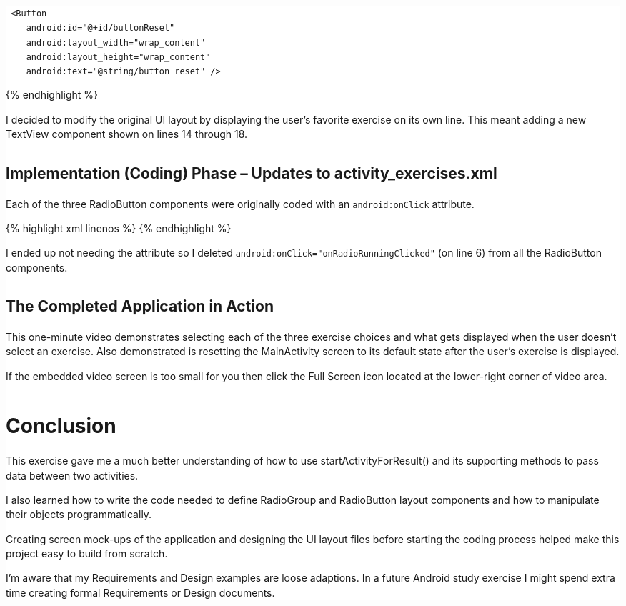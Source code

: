      <Button
        android:id="@+id/buttonReset"
        android:layout_width="wrap_content"
        android:layout_height="wrap_content"
        android:text="@string/button_reset" />

</LinearLayout>
{% endhighlight %}

I decided to modify the original UI layout by displaying the user’s favorite exercise on its own line. This meant adding a new TextView component shown on lines 14 through 18.

## Implementation (Coding) Phase – Updates to activity_exercises.xml

Each of the three RadioButton components were originally coded with an `android:onClick` attribute. 

{% highlight xml linenos %}
   <RadioButton 
     android:id="@+id/radioRunning"
     android:layout_width="wrap_content"
     android:layout_height="wrap_content"
     android:text="@string/radio_running"
     android:onClick="onRadioRunningClicked" />
{% endhighlight %}

I ended up not needing the attribute so I deleted `android:onClick="onRadioRunningClicked"` (on line 6) from all the RadioButton components.

## The Completed Application in Action

This one-minute video demonstrates selecting each of the three exercise choices and what gets displayed when the user doesn’t select an exercise. Also demonstrated is resetting the MainActivity screen to its default state after the user’s exercise is displayed.

<iframe width="640" height="360" src="//www.youtube.com/embed/pLPz4OP9TFU?feature=player_embedded" frameborder="0" allowfullscreen></iframe>

If the embedded video screen is too small for you then click the Full Screen icon located at the lower-right corner of video area.

# Conclusion

This exercise gave me a much better understanding of how to use startActivityForResult() and its supporting methods to pass data between two activities. 

I also learned how to write the code needed to define RadioGroup and RadioButton layout components and how to manipulate their objects programmatically.

Creating screen mock-ups of the application and designing the UI layout files before starting the coding process helped make this project easy to build from scratch.

I’m aware that my Requirements and Design examples are loose adaptions. In a future Android study exercise I might spend extra time creating formal Requirements or Design documents.
